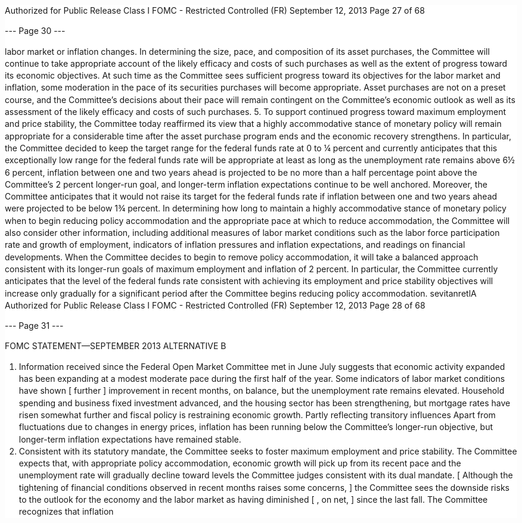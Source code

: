 Authorized for Public Release
Class I FOMC - Restricted Controlled (FR) September 12, 2013
Page 27 of 68

--- Page 30 ---

labor market or inflation changes. In determining the size, pace, and composition of
its asset purchases, the Committee will continue to take appropriate account of the
likely efficacy and costs of such purchases as well as the extent of progress toward its
economic objectives. At such time as the Committee sees sufficient progress
toward its objectives for the labor market and inflation, some moderation in the
pace of its securities purchases will become appropriate. Asset purchases are
not on a preset course, and the Committee’s decisions about their pace will
remain contingent on the Committee’s economic outlook as well as its
assessment of the likely efficacy and costs of such purchases.
5. To support continued progress toward maximum employment and price stability, the
Committee today reaffirmed its view that a highly accommodative stance of monetary
policy will remain appropriate for a considerable time after the asset purchase
program ends and the economic recovery strengthens. In particular, the Committee
decided to keep the target range for the federal funds rate at 0 to ¼ percent and
currently anticipates that this exceptionally low range for the federal funds rate will
be appropriate at least as long as the unemployment rate remains above 6½ 6 percent,
inflation between one and two years ahead is projected to be no more than a half
percentage point above the Committee’s 2 percent longer-run goal, and longer-term
inflation expectations continue to be well anchored. Moreover, the Committee
anticipates that it would not raise its target for the federal funds rate if inflation
between one and two years ahead were projected to be below 1¾ percent. In
determining how long to maintain a highly accommodative stance of monetary policy
when to begin reducing policy accommodation and the appropriate pace at
which to reduce accommodation, the Committee will also consider other
information, including additional measures of labor market conditions such as the
labor force participation rate and growth of employment, indicators of inflation
pressures and inflation expectations, and readings on financial developments. When
the Committee decides to begin to remove policy accommodation, it will take a
balanced approach consistent with its longer-run goals of maximum employment and
inflation of 2 percent. In particular, the Committee currently anticipates that the
level of the federal funds rate consistent with achieving its employment and price
stability objectives will increase only gradually for a significant period after the
Committee begins reducing policy accommodation.
sevitanretlA
Authorized for Public Release
Class I FOMC - Restricted Controlled (FR) September 12, 2013
Page 28 of 68

--- Page 31 ---

FOMC STATEMENT—SEPTEMBER 2013 ALTERNATIVE B
1. Information received since the Federal Open Market Committee met in June July
suggests that economic activity expanded has been expanding at a modest moderate
pace during the first half of the year. Some indicators of labor market conditions
have shown [ further ] improvement in recent months, on balance, but the
unemployment rate remains elevated. Household spending and business fixed
investment advanced, and the housing sector has been strengthening, but mortgage
rates have risen somewhat further and fiscal policy is restraining economic growth.
Partly reflecting transitory influences Apart from fluctuations due to changes in
energy prices, inflation has been running below the Committee’s longer-run
objective, but longer-term inflation expectations have remained stable.
2. Consistent with its statutory mandate, the Committee seeks to foster maximum
employment and price stability. The Committee expects that, with appropriate policy
accommodation, economic growth will pick up from its recent pace and the
unemployment rate will gradually decline toward levels the Committee judges
consistent with its dual mandate. [ Although the tightening of financial conditions
observed in recent months raises some concerns, ] the Committee sees the
downside risks to the outlook for the economy and the labor market as having
diminished [ , on net, ] since the last fall. The Committee recognizes that inflation